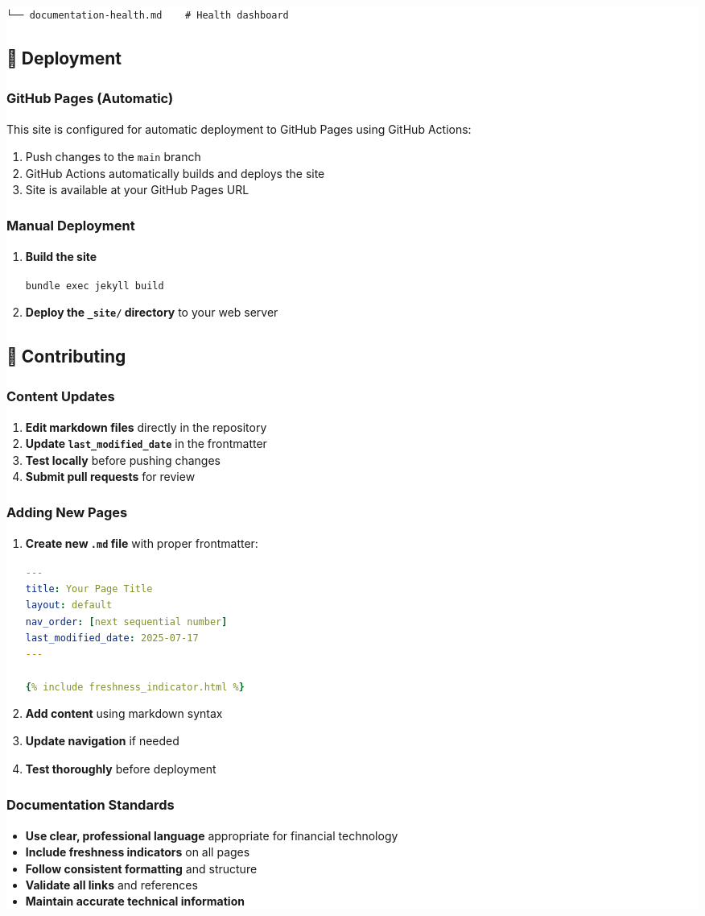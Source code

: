 ```
└── documentation-health.md    # Health dashboard
```

## 🚀 Deployment

### GitHub Pages (Automatic)

This site is configured for automatic deployment to GitHub Pages using GitHub Actions:

1. Push changes to the `main` branch
2. GitHub Actions automatically builds and deploys the site
3. Site is available at your GitHub Pages URL

### Manual Deployment

1. **Build the site**
   ```bash
   bundle exec jekyll build
   ```

2. **Deploy the `_site/` directory** to your web server

## 🤝 Contributing

### Content Updates

1. **Edit markdown files** directly in the repository
2. **Update `last_modified_date`** in the frontmatter
3. **Test locally** before pushing changes
4. **Submit pull requests** for review

### Adding New Pages

1. **Create new `.md` file** with proper frontmatter:
   ```yaml
   ---
   title: Your Page Title
   layout: default
   nav_order: [next sequential number]
   last_modified_date: 2025-07-17
   ---
   
   {% include freshness_indicator.html %}
   ```

2. **Add content** using markdown syntax
3. **Update navigation** if needed
4. **Test thoroughly** before deployment

### Documentation Standards

- **Use clear, professional language** appropriate for financial technology
- **Include freshness indicators** on all pages
- **Follow consistent formatting** and structure
- **Validate all links** and references
- **Maintain accurate technical information**

